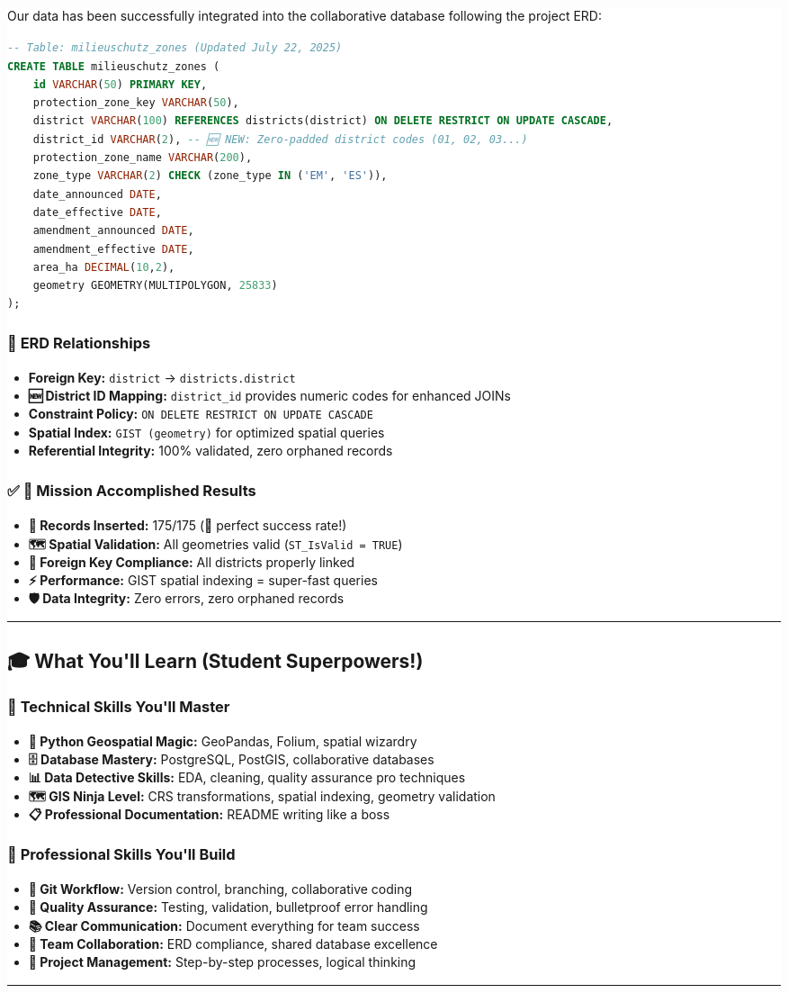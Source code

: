 Our data has been successfully integrated into the collaborative database following the project ERD:

```sql
-- Table: milieuschutz_zones (Updated July 22, 2025)
CREATE TABLE milieuschutz_zones (
    id VARCHAR(50) PRIMARY KEY,
    protection_zone_key VARCHAR(50),
    district VARCHAR(100) REFERENCES districts(district) ON DELETE RESTRICT ON UPDATE CASCADE,
    district_id VARCHAR(2), -- 🆕 NEW: Zero-padded district codes (01, 02, 03...)
    protection_zone_name VARCHAR(200),
    zone_type VARCHAR(2) CHECK (zone_type IN ('EM', 'ES')),
    date_announced DATE,
    date_effective DATE,
    amendment_announced DATE,
    amendment_effective DATE,
    area_ha DECIMAL(10,2),
    geometry GEOMETRY(MULTIPOLYGON, 25833)
);
```

### 🔗 **ERD Relationships** 
- **Foreign Key:** `district` → `districts.district`
- **🆕 District ID Mapping:** `district_id` provides numeric codes for enhanced JOINs
- **Constraint Policy:** `ON DELETE RESTRICT ON UPDATE CASCADE`
- **Spatial Index:** `GIST (geometry)` for optimized spatial queries
- **Referential Integrity:** 100% validated, zero orphaned records

### ✅ **🎉 Mission Accomplished Results**
- **🎯 Records Inserted:** 175/175 (💯 perfect success rate!)
- **🗺️ Spatial Validation:** All geometries valid (`ST_IsValid = TRUE`)  
- **🔗 Foreign Key Compliance:** All districts properly linked
- **⚡ Performance:** GIST spatial indexing = super-fast queries
- **🛡️ Data Integrity:** Zero errors, zero orphaned records

---

## 🎓 **What You'll Learn (Student Superpowers!)**

### 🧠 **Technical Skills You'll Master**
- **🐍 Python Geospatial Magic:** GeoPandas, Folium, spatial wizardry  
- **🗄️ Database Mastery:** PostgreSQL, PostGIS, collaborative databases
- **📊 Data Detective Skills:** EDA, cleaning, quality assurance pro techniques  
- **🗺️ GIS Ninja Level:** CRS transformations, spatial indexing, geometry validation
- **📋 Professional Documentation:** README writing like a boss

### 🔧 **Professional Skills You'll Build**  
- **📝 Git Workflow:** Version control, branching, collaborative coding
- **🧪 Quality Assurance:** Testing, validation, bulletproof error handling
- **📚 Clear Communication:** Document everything for team success
- **🤝 Team Collaboration:** ERD compliance, shared database excellence  
- **🎯 Project Management:** Step-by-step processes, logical thinking

---